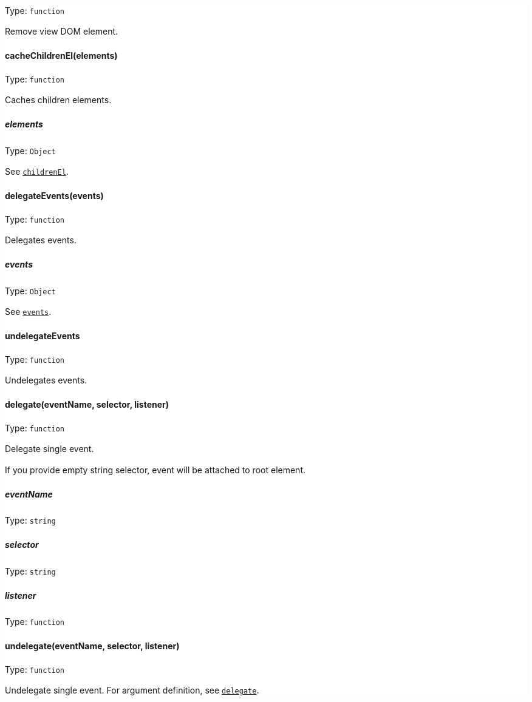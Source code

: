 Type: `function`

Remove view DOM element.

#### cacheChildrenEl(elements)

Type: `function`

Caches children elements.

##### elements

Type: `Object`

See [`childrenEl`](#childrenel).

#### delegateEvents(events)

Type: `function`

Delegates events.

##### events

Type: `Object`

See [`events`](#events).

#### undelegateEvents

Type: `function`

Undelegates events.

#### delegate(eventName, selector, listener)

Type: `function`

Delegate single event.

If you provide empty string selector, event will be attached to root element.

##### eventName

Type: `string`

##### selector

Type: `string`

##### listener

Type: `function`

#### undelegate(eventName, selector, listener)

Type: `function`

Undelegate single event. For argument definition, see
[`delegate`](#delegateeventname-selector-listener).
